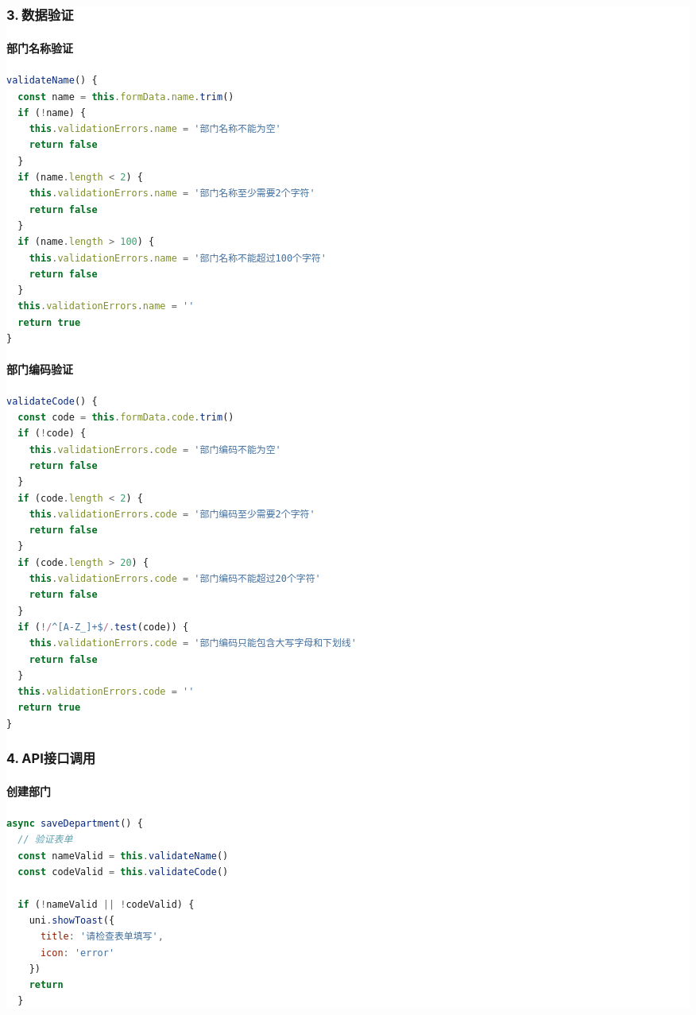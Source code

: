 ### 3. **数据验证**

#### 部门名称验证
```javascript
validateName() {
  const name = this.formData.name.trim()
  if (!name) {
    this.validationErrors.name = '部门名称不能为空'
    return false
  }
  if (name.length < 2) {
    this.validationErrors.name = '部门名称至少需要2个字符'
    return false
  }
  if (name.length > 100) {
    this.validationErrors.name = '部门名称不能超过100个字符'
    return false
  }
  this.validationErrors.name = ''
  return true
}
```

#### 部门编码验证
```javascript
validateCode() {
  const code = this.formData.code.trim()
  if (!code) {
    this.validationErrors.code = '部门编码不能为空'
    return false
  }
  if (code.length < 2) {
    this.validationErrors.code = '部门编码至少需要2个字符'
    return false
  }
  if (code.length > 20) {
    this.validationErrors.code = '部门编码不能超过20个字符'
    return false
  }
  if (!/^[A-Z_]+$/.test(code)) {
    this.validationErrors.code = '部门编码只能包含大写字母和下划线'
    return false
  }
  this.validationErrors.code = ''
  return true
}
```

### 4. **API接口调用**

#### 创建部门
```javascript
async saveDepartment() {
  // 验证表单
  const nameValid = this.validateName()
  const codeValid = this.validateCode()
  
  if (!nameValid || !codeValid) {
    uni.showToast({
      title: '请检查表单填写',
      icon: 'error'
    })
    return
  }
```